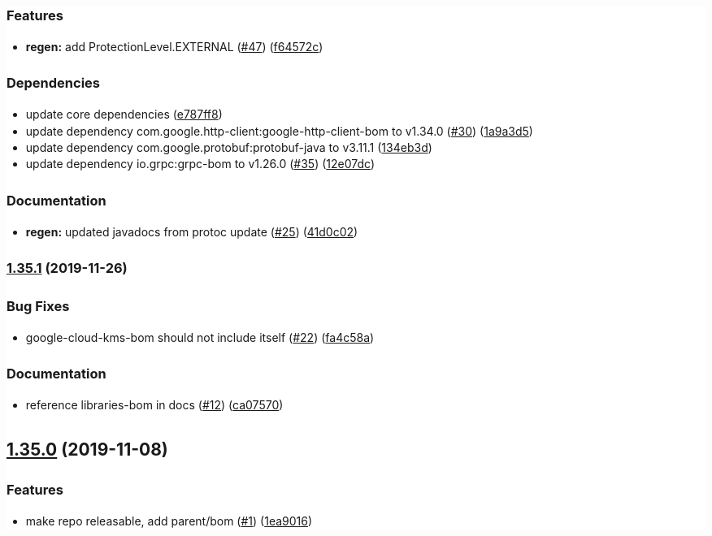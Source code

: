 
### Features

* **regen:** add ProtectionLevel.EXTERNAL ([#47](https://www.github.com/googleapis/java-kms/issues/47)) ([f64572c](https://www.github.com/googleapis/java-kms/commit/f64572c2af3d2ac1394ae12c89c5c23657249912))


### Dependencies

* update core dependencies ([e787ff8](https://www.github.com/googleapis/java-kms/commit/e787ff8f30bbae18040dbd566affb44d32a96ac6))
* update dependency com.google.http-client:google-http-client-bom to v1.34.0 ([#30](https://www.github.com/googleapis/java-kms/issues/30)) ([1a9a3d5](https://www.github.com/googleapis/java-kms/commit/1a9a3d542a5481579b9add81e4d6aee07a97f100))
* update dependency com.google.protobuf:protobuf-java to v3.11.1 ([134eb3d](https://www.github.com/googleapis/java-kms/commit/134eb3d1078376cdc82f04af282e14f596239fbd))
* update dependency io.grpc:grpc-bom to v1.26.0 ([#35](https://www.github.com/googleapis/java-kms/issues/35)) ([12e07dc](https://www.github.com/googleapis/java-kms/commit/12e07dca4ce3248e52b683d09f519ca227aeb79e))


### Documentation

* **regen:** updated javadocs from protoc update ([#25](https://www.github.com/googleapis/java-kms/issues/25)) ([41d0c02](https://www.github.com/googleapis/java-kms/commit/41d0c0276f222be75858e20a6f725253b236e072))

### [1.35.1](https://www.github.com/googleapis/java-kms/compare/v1.35.0...v1.35.1) (2019-11-26)


### Bug Fixes

* google-cloud-kms-bom should not include itself ([#22](https://www.github.com/googleapis/java-kms/issues/22)) ([fa4c58a](https://www.github.com/googleapis/java-kms/commit/fa4c58a30830c285e773a97f5d261b1787c0851b))


### Documentation

* reference libraries-bom in docs ([#12](https://www.github.com/googleapis/java-kms/issues/12)) ([ca07570](https://www.github.com/googleapis/java-kms/commit/ca07570e3b9e7059e1fdd4aa81b4b93512f4fd3a))

## [1.35.0](https://www.github.com/googleapis/java-kms/compare/1.34.0...v1.35.0) (2019-11-08)


### Features

* make repo releasable, add parent/bom ([#1](https://www.github.com/googleapis/java-kms/issues/1)) ([1ea9016](https://www.github.com/googleapis/java-kms/commit/1ea90166d45d23cee3c5086706cf6410eab51f0a))
